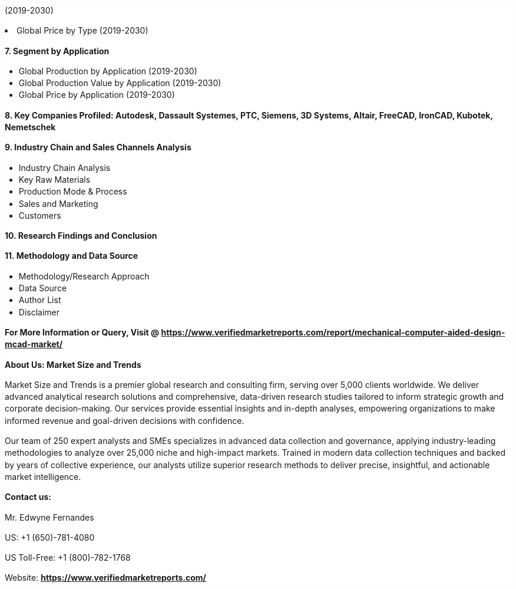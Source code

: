 (2019-2030)</li><li>Global Price by Type (2019-2030)</li></ul><p><strong>7. Segment by Application</strong></p><ul><li>Global Production by Application (2019-2030)</li><li>Global Production Value by Application (2019-2030)</li><li>Global Price by Application (2019-2030)</li></ul><p><strong>8. Key Companies Profiled: Autodesk, Dassault Systemes, PTC, Siemens, 3D Systems, Altair, FreeCAD, IronCAD, Kubotek, Nemetschek</strong></p><p><strong>9. Industry Chain and Sales Channels Analysis</strong></p><ul><li>Industry Chain Analysis</li><li>Key Raw Materials</li><li>Production Mode &amp; Process</li><li>Sales and Marketing</li><li>Customers</li></ul><p><strong>10. Research Findings and Conclusion</strong></p><p><strong>11. Methodology and Data Source</strong></p><ul><li>Methodology/Research Approach</li><li>Data Source</li><li>Author List</li><li>Disclaimer</li></ul></p><p><strong>For More Information or Query, Visit @ <a href="https://www.verifiedmarketreports.com/report/mechanical-computer-aided-design-mcad-market/">https://www.verifiedmarketreports.com/report/mechanical-computer-aided-design-mcad-market/</a></strong></p><p><strong>About Us: Market Size and Trends</strong></p><p>Market Size and Trends is a premier global research and consulting firm, serving over 5,000 clients worldwide. We deliver advanced analytical research solutions and comprehensive, data-driven research studies tailored to inform strategic growth and corporate decision-making. Our services provide essential insights and in-depth analyses, empowering organizations to make informed revenue and goal-driven decisions with confidence.</p><p>Our team of 250 expert analysts and SMEs specializes in advanced data collection and governance, applying industry-leading methodologies to analyze over 25,000 niche and high-impact markets. Trained in modern data collection techniques and backed by years of collective experience, our analysts utilize superior research methods to deliver precise, insightful, and actionable market intelligence.</p><p><strong>Contact us:</strong></p><p>Mr. Edwyne Fernandes</p><p>US: +1 (650)-781-4080</p><p>US Toll-Free: +1 (800)-782-1768</p><p>Website: <strong><a href="https://www.verifiedmarketreports.com/">https://www.verifiedmarketreports.com/</a></strong></p>
